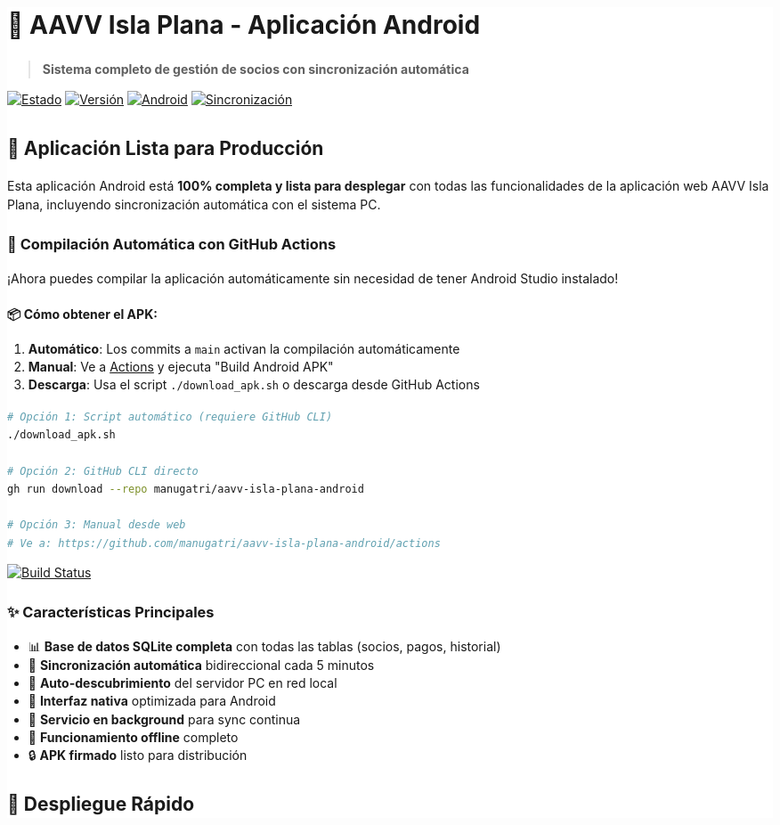 # 📱 AAVV Isla Plana - Aplicación Android

> **Sistema completo de gestión de socios con sincronización automática**

[![Estado](https://img.shields.io/badge/Estado-✅%20LISTO%20PARA%20DESPLIEGUE-brightgreen)]()
[![Versión](https://img.shields.io/badge/Versión-1.0-blue)]()
[![Android](https://img.shields.io/badge/Android-5.0%2B-green)]()
[![Sincronización](https://img.shields.io/badge/Sync-🔄%20Automática-orange)]()

## 🚀 **Aplicación Lista para Producción**

Esta aplicación Android está **100% completa y lista para desplegar** con todas las funcionalidades de la aplicación web AAVV Isla Plana, incluyendo sincronización automática con el sistema PC.

### 🔧 **Compilación Automática con GitHub Actions**

¡Ahora puedes compilar la aplicación automáticamente sin necesidad de tener Android Studio instalado!

#### 📦 **Cómo obtener el APK:**

1. **Automático**: Los commits a `main` activan la compilación automáticamente
2. **Manual**: Ve a [Actions](https://github.com/manugatri/aavv-isla-plana-android/actions) y ejecuta "Build Android APK"
3. **Descarga**: Usa el script `./download_apk.sh` o descarga desde GitHub Actions

```bash
# Opción 1: Script automático (requiere GitHub CLI)
./download_apk.sh

# Opción 2: GitHub CLI directo
gh run download --repo manugatri/aavv-isla-plana-android

# Opción 3: Manual desde web
# Ve a: https://github.com/manugatri/aavv-isla-plana-android/actions
```

[![Build Status](https://github.com/manugatri/aavv-isla-plana-android/workflows/Build%20Android%20APK/badge.svg)](https://github.com/manugatri/aavv-isla-plana-android/actions)

### ✨ **Características Principales**

- 📊 **Base de datos SQLite completa** con todas las tablas (socios, pagos, historial)
- 🔄 **Sincronización automática** bidireccional cada 5 minutos
- 📡 **Auto-descubrimiento** del servidor PC en red local
- 📱 **Interfaz nativa** optimizada para Android
- 🔧 **Servicio en background** para sync continua
- 💾 **Funcionamiento offline** completo
- 🔒 **APK firmado** listo para distribución

## 🎯 **Despliegue Rápido**
